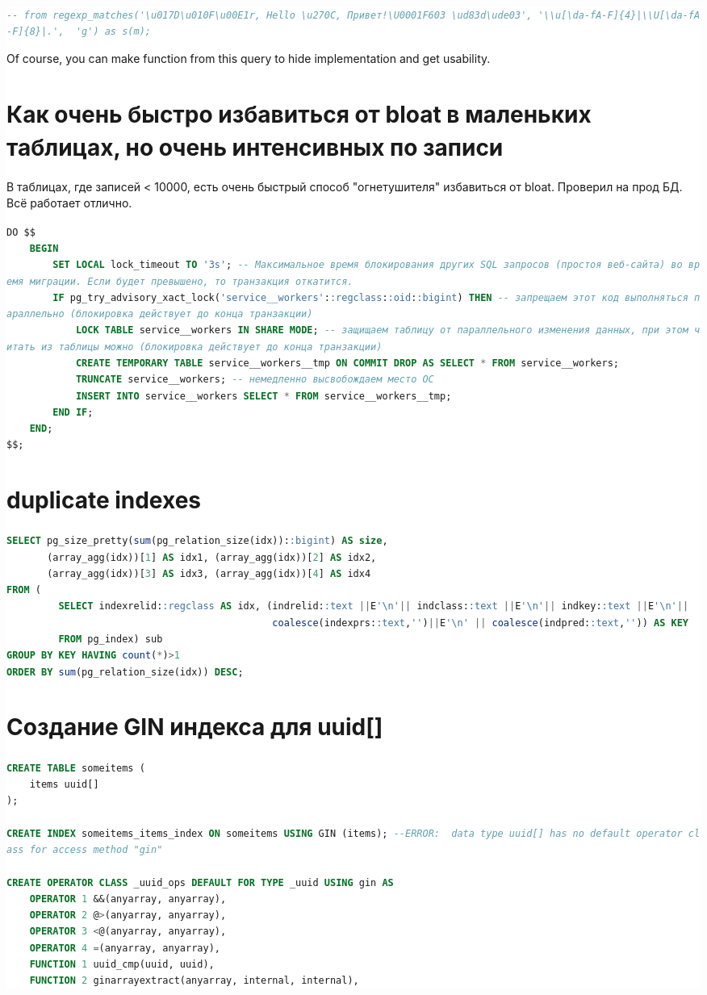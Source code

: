 ```sql
-- from regexp_matches('\u017D\u010F\u00E1r, Нello \u270C, Привет!\U0001F603 \ud83d\ude03', '\\u[\da-fA-F]{4}|\\U[\da-fA-F]{8}|.',  'g') as s(m);
```

Of course, you can make function from this query to hide implementation and get usability.

# Как очень быстро избавиться от bloat в маленьких таблицах, но очень интенсивных по записи

В таблицах, где записей < 10000, есть очень быстрый способ "огнетушителя" избавиться от bloat. Проверил на прод БД. Всё работает отлично.

```sql
DO $$
    BEGIN
        SET LOCAL lock_timeout TO '3s'; -- Максимальное время блокирования других SQL запросов (простоя веб-сайта) во время миграции. Если будет превышено, то транзакция откатится.
        IF pg_try_advisory_xact_lock('service__workers'::regclass::oid::bigint) THEN -- запрещаем этот код выполняться параллельно (блокировка действует до конца транзакции)
            LOCK TABLE service__workers IN SHARE MODE; -- защищаем таблицу от параллельного изменения данных, при этом читать из таблицы можно (блокировка действует до конца транзакции)
            CREATE TEMPORARY TABLE service__workers__tmp ON COMMIT DROP AS SELECT * FROM service__workers;
            TRUNCATE service__workers; -- немедленно высвобождаем место ОС
            INSERT INTO service__workers SELECT * FROM service__workers__tmp;
        END IF;
    END;
$$;
```

# duplicate indexes

```sql
SELECT pg_size_pretty(sum(pg_relation_size(idx))::bigint) AS size,
       (array_agg(idx))[1] AS idx1, (array_agg(idx))[2] AS idx2,
       (array_agg(idx))[3] AS idx3, (array_agg(idx))[4] AS idx4
FROM (
         SELECT indexrelid::regclass AS idx, (indrelid::text ||E'\n'|| indclass::text ||E'\n'|| indkey::text ||E'\n'||
                                              coalesce(indexprs::text,'')||E'\n' || coalesce(indpred::text,'')) AS KEY
         FROM pg_index) sub
GROUP BY KEY HAVING count(*)>1
ORDER BY sum(pg_relation_size(idx)) DESC;
```

# Создание GIN индекса для uuid[]

```sql
CREATE TABLE someitems (
    items uuid[]
);

CREATE INDEX someitems_items_index ON someitems USING GIN (items); --ERROR:  data type uuid[] has no default operator class for access method "gin"

CREATE OPERATOR CLASS _uuid_ops DEFAULT FOR TYPE _uuid USING gin AS
    OPERATOR 1 &&(anyarray, anyarray),
    OPERATOR 2 @>(anyarray, anyarray),
    OPERATOR 3 <@(anyarray, anyarray),
    OPERATOR 4 =(anyarray, anyarray),
    FUNCTION 1 uuid_cmp(uuid, uuid),
    FUNCTION 2 ginarrayextract(anyarray, internal, internal),
```
